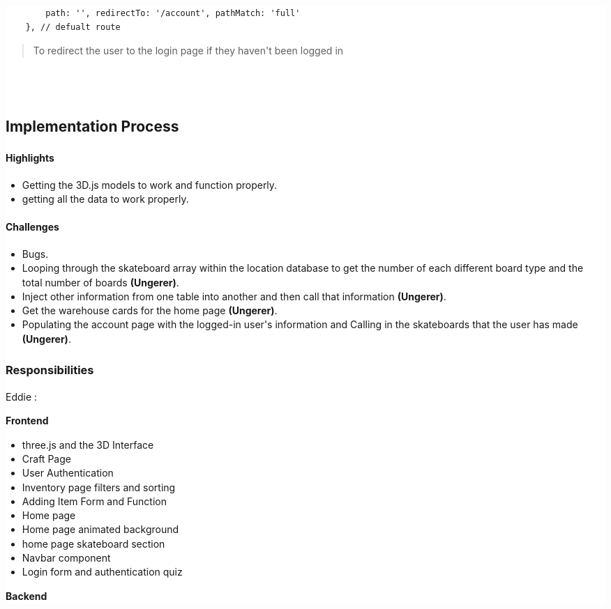 ```
        path: '', redirectTo: '/account', pathMatch: 'full'
    }, // defualt route
```

> To redirect the user to the login page if they haven't been logged in

<br />
<br />

## Implementation Process







#### Highlights



- Getting the 3D.js models to work and function properly.
- getting all the data to work properly.



#### Challenges



- Bugs.
- Looping through the skateboard array within the location database to get the number of each different board type and the total number of boards **(Ungerer)**.
- Inject other information from one table into another and then call that information **(Ungerer)**.
- Get the warehouse cards for the home page **(Ungerer)**.
- Populating the account page with the logged-in user's information and Calling in the skateboards that the user has made **(Ungerer)**.



### Responsibilities

Eddie :

**Frontend**

- three.js and the 3D Interface
- Craft Page
- User Authentication
- Inventory page filters and sorting
- Adding Item Form and Function
- Home page
- Home page animated background
- home page skateboard section
- Navbar component
- Login form and authentication quiz

**Backend**
